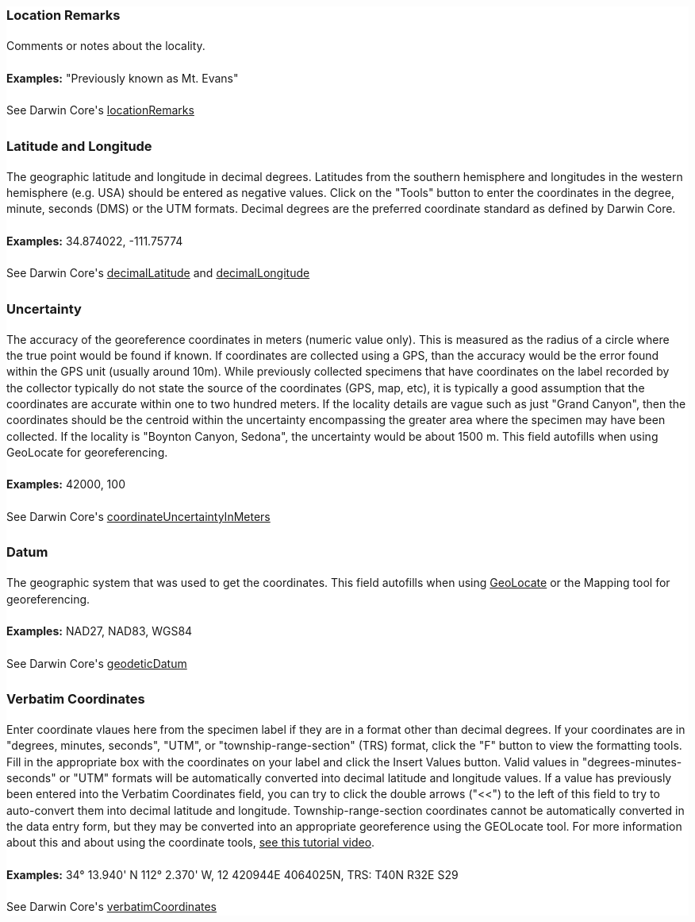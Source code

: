 ### Location Remarks
Comments or notes about the locality.<br></br>
**Examples:** "Previously known as Mt. Evans"<br></br>
See Darwin Core's [locationRemarks](https://dwc.tdwg.org/terms/#dwc:locationRemarks)

### Latitude and Longitude
The geographic latitude and longitude in decimal degrees. Latitudes from the southern hemisphere and longitudes in the western hemisphere (e.g. USA) should be entered as negative values. Click on the "Tools" button to enter the coordinates in the degree, minute, seconds (DMS) or the UTM formats. Decimal degrees are the preferred coordinate standard as defined by Darwin Core.<br></br>
**Examples:** 34.874022, -111.75774<br></br>
See Darwin Core's [decimalLatitude](https://dwc.tdwg.org/terms/#dwc:decimalLatitude) and [decimalLongitude](https://dwc.tdwg.org/terms/#dwc:decimalLongitude)

### Uncertainty
The accuracy of the georeference coordinates in meters (numeric value only). This is measured as the radius of a circle where the true point would be found if known. If coordinates are collected using a GPS, than the accuracy would be the error found within the GPS unit (usually around 10m). While previously collected specimens that have coordinates on the label recorded by the collector typically do not state the source of the coordinates (GPS, map, etc), it is typically a good assumption that the coordinates are accurate within one to two hundred meters. If the locality details are vague such as just "Grand Canyon", then the coordinates should be the centroid within the uncertainty encompassing the greater area where the specimen may have been collected. If the locality is "Boynton Canyon, Sedona", the uncertainty would be about 1500 m. This field autofills when using GeoLocate for georeferencing.<br></br>
**Examples:** 42000, 100<br></br>
See Darwin Core's [coordinateUncertaintyInMeters](https://dwc.tdwg.org/terms/#dwc:coordinateUncertaintyInMeters)

### Datum
The geographic system that was used to get the coordinates. This field autofills when using [GeoLocate](http://www.museum.tulane.edu/geolocate/) or the Mapping tool for georeferencing.<br></br>
**Examples:** NAD27, NAD83, WGS84<br></br>
See Darwin Core's [geodeticDatum](https://dwc.tdwg.org/terms/#dwc:geodeticDatum)

### Verbatim Coordinates
Enter coordinate vlaues here from the specimen label if they are in a format other than decimal degrees. If your coordinates are in "degrees, minutes, seconds", "UTM", or "township-range-section" (TRS) format, click the "F" button to view the formatting tools. Fill in the appropriate box with the coordinates on your label and click the Insert Values button. Valid values in "degrees-minutes-seconds" or "UTM" formats will be automatically converted into decimal latitude and longitude values. If a value has previously been entered into the Verbatim Coordinates field, you can try to click the double arrows ("&lt;&lt;") to the left of this field to try to auto-convert them into decimal latitude and longitude. Township-range-section coordinates cannot be automatically converted in the data entry form, but they may be converted into an appropriate georeference using the GEOLocate tool. For more information about this and about using the coordinate tools, [see this tutorial video](https://www.youtube.com/watch?v=XyYPYJ1guMY&t=70s).<br></br>
**Examples:** 34° 13.940' N 112° 2.370' W, 12 420944E 4064025N, TRS: T40N R32E S29<br></br>
See Darwin Core's [verbatimCoordinates](https://dwc.tdwg.org/terms/#dwc:verbatimCoordinates)
